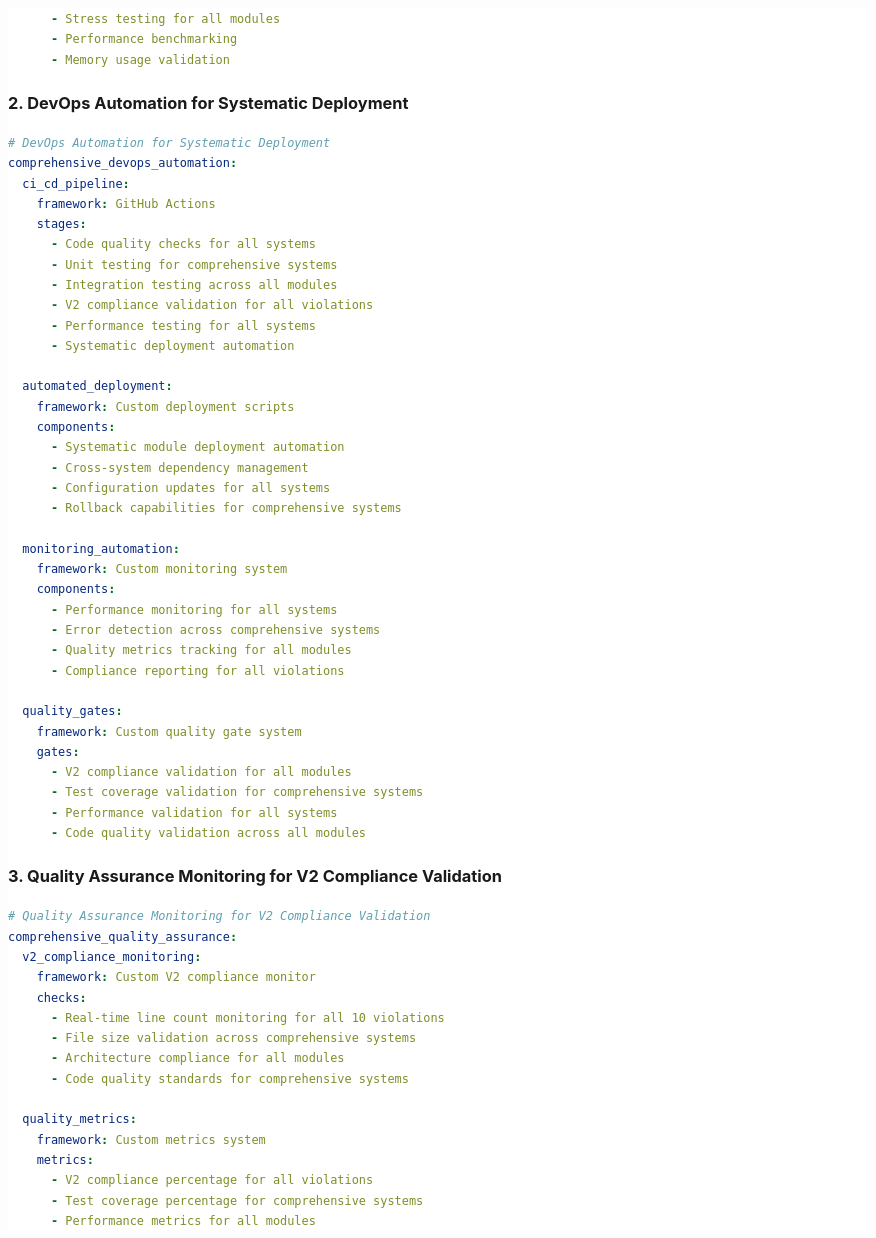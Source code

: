 ```yaml
      - Stress testing for all modules
      - Performance benchmarking
      - Memory usage validation
```

### **2. DevOps Automation for Systematic Deployment**
```yaml
# DevOps Automation for Systematic Deployment
comprehensive_devops_automation:
  ci_cd_pipeline:
    framework: GitHub Actions
    stages:
      - Code quality checks for all systems
      - Unit testing for comprehensive systems
      - Integration testing across all modules
      - V2 compliance validation for all violations
      - Performance testing for all systems
      - Systematic deployment automation
  
  automated_deployment:
    framework: Custom deployment scripts
    components:
      - Systematic module deployment automation
      - Cross-system dependency management
      - Configuration updates for all systems
      - Rollback capabilities for comprehensive systems
  
  monitoring_automation:
    framework: Custom monitoring system
    components:
      - Performance monitoring for all systems
      - Error detection across comprehensive systems
      - Quality metrics tracking for all modules
      - Compliance reporting for all violations
  
  quality_gates:
    framework: Custom quality gate system
    gates:
      - V2 compliance validation for all modules
      - Test coverage validation for comprehensive systems
      - Performance validation for all systems
      - Code quality validation across all modules
```

### **3. Quality Assurance Monitoring for V2 Compliance Validation**
```yaml
# Quality Assurance Monitoring for V2 Compliance Validation
comprehensive_quality_assurance:
  v2_compliance_monitoring:
    framework: Custom V2 compliance monitor
    checks:
      - Real-time line count monitoring for all 10 violations
      - File size validation across comprehensive systems
      - Architecture compliance for all modules
      - Code quality standards for comprehensive systems
  
  quality_metrics:
    framework: Custom metrics system
    metrics:
      - V2 compliance percentage for all violations
      - Test coverage percentage for comprehensive systems
      - Performance metrics for all modules
```